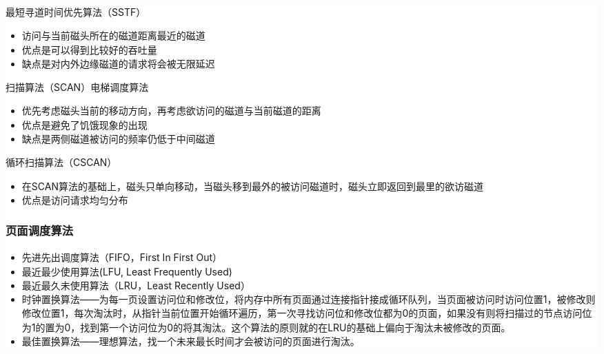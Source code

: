 最短寻道时间优先算法（SSTF）

- 访问与当前磁头所在的磁道距离最近的磁道
- 优点是可以得到比较好的吞吐量
- 缺点是对内外边缘磁道的请求将会被无限延迟

扫描算法（SCAN）电梯调度算法

- 优先考虑磁头当前的移动方向，再考虑欲访问的磁道与当前磁道的距离
- 优点是避免了饥饿现象的出现
- 缺点是两侧磁道被访问的频率仍低于中间磁道

循环扫描算法（CSCAN）
- 在SCAN算法的基础上，磁头只单向移动，当磁头移到最外的被访问磁道时，磁头立即返回到最里的欲访磁道
- 优点是访问请求均匀分布

### 页面调度算法
- 先进先出调度算法（FIFO，First In First Out）
- 最近最少使用算法(LFU, Least Frequently Used)
- 最近最久未使用算法（LRU，Least Recently Used）
- 时钟置换算法——为每一页设置访问位和修改位，将内存中所有页面通过连接指针接成循环队列，当页面被访问时访问位置1，被修改则修改位置1，每次淘汰时，从指针当前位置开始循环遍历，第一次寻找访问位和修改位都为0的页面，如果没有则将扫描过的节点访问位为1的置为0，找到第一个访问位为0的将其淘汰。这个算法的原则就的在LRU的基础上偏向于淘汰未被修改的页面。
- 最佳置换算法——理想算法，找一个未来最长时间才会被访问的页面进行淘汰。